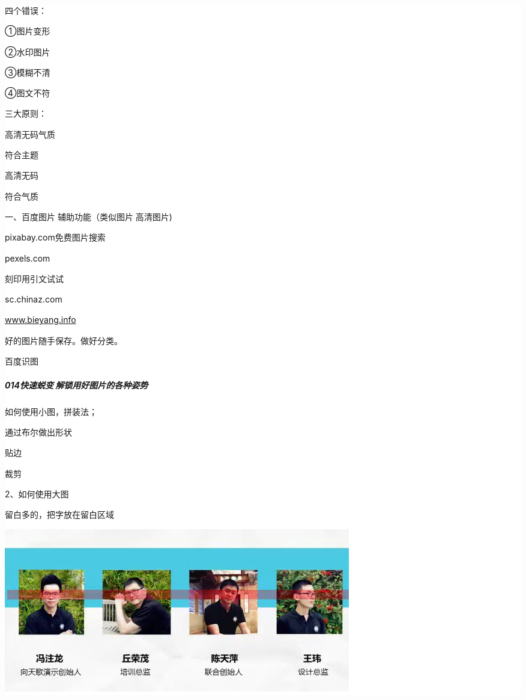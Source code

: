 四个错误：

①图片变形

②水印图片

③模糊不清

④图文不符

三大原则：

高清无码气质

符合主题

高清无码

符合气质



一、百度图片 辅助功能（类似图片 高清图片)

pixabay.com免费图片搜索

pexels.com

刻印用引文试试

sc.chinaz.com

www.bieyang.info

好的图片随手保存。做好分类。

百度识图

##### 014快速蜕变 解锁用好图片的各种姿势

如何使用小图，拼装法；

通过布尔做出形状

贴边

裁剪

2、如何使用大图

留白多的，把字放在留白区域

![image-20200526160731940](images/image-20200526160731940.png)
